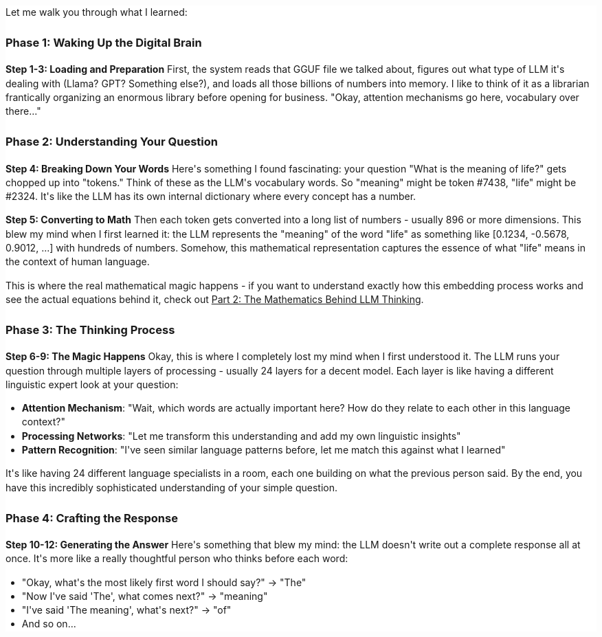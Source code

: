 Let me walk you through what I learned:

### Phase 1: Waking Up the Digital Brain

**Step 1-3: Loading and Preparation**
First, the system reads that GGUF file we talked about, figures out what type of LLM it's dealing with (Llama? GPT? Something else?), and loads all those billions of numbers into memory. I like to think of it as a librarian frantically organizing an enormous library before opening for business. "Okay, attention mechanisms go here, vocabulary over there..."

### Phase 2: Understanding Your Question

**Step 4: Breaking Down Your Words**
Here's something I found fascinating: your question "What is the meaning of life?" gets chopped up into "tokens." Think of these as the LLM's vocabulary words. So "meaning" might be token #7438, "life" might be #2324. It's like the LLM has its own internal dictionary where every concept has a number.

**Step 5: Converting to Math**
Then each token gets converted into a long list of numbers - usually 896 or more dimensions. This blew my mind when I first learned it: the LLM represents the "meaning" of the word "life" as something like [0.1234, -0.5678, 0.9012, ...] with hundreds of numbers. Somehow, this mathematical representation captures the essence of what "life" means in the context of human language.

This is where the real mathematical magic happens - if you want to understand exactly how this embedding process works and see the actual equations behind it, check out [Part 2: The Mathematics Behind LLM Thinking](/blog/2024-08-25-ai-models-mathematics-part2/).

### Phase 3: The Thinking Process

**Step 6-9: The Magic Happens**
Okay, this is where I completely lost my mind when I first understood it. The LLM runs your question through multiple layers of processing - usually 24 layers for a decent model. Each layer is like having a different linguistic expert look at your question:

- **Attention Mechanism**: "Wait, which words are actually important here? How do they relate to each other in this language context?"
- **Processing Networks**: "Let me transform this understanding and add my own linguistic insights"
- **Pattern Recognition**: "I've seen similar language patterns before, let me match this against what I learned"

It's like having 24 different language specialists in a room, each one building on what the previous person said. By the end, you have this incredibly sophisticated understanding of your simple question.

### Phase 4: Crafting the Response

**Step 10-12: Generating the Answer**
Here's something that blew my mind: the LLM doesn't write out a complete response all at once. It's more like a really thoughtful person who thinks before each word:

- "Okay, what's the most likely first word I should say?" → "The"
- "Now I've said 'The', what comes next?" → "meaning"
- "I've said 'The meaning', what's next?" → "of"
- And so on...
